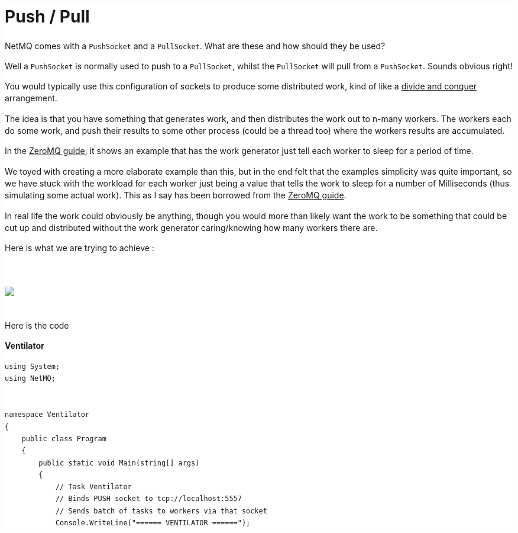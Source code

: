Push / Pull
=====

NetMQ comes with a <code>PushSocket</code> and a <code>PullSocket</code>. What are these and how should they be used?

Well a <code>PushSocket</code> is normally used to push to a <code>PullSocket</code>, whilst the <code>PullSocket</code> will pull from a <code>PushSocket</code>. Sounds obvious right!

You would typically use this configuration of sockets to produce some distributed work, kind of like a <a href="http://zguide.zeromq.org/page:all#Divide-and-Conquer" target="_blank">divide and conquer</a> arrangement.

The idea is that you have something that generates work, and then distributes the work out to n-many workers. The workers each do some work, and push their results to some other process (could be a thread too) where the workers results are accumulated.

In the <a href="http://zguide.zeromq.org/page:all" target="_blank">ZeroMQ guide</a>, it shows an example that has the work generator just tell each worker to sleep for a period of time. 

We toyed with creating a more elaborate example than this, but in the end felt that the examples simplicity was quite important, so we have stuck with the workload for each worker just being a value that tells the work to sleep for a number of Milliseconds (thus simulating some actual work).  This as I say has been borrowed from the <a href="http://zguide.zeromq.org/page:all" target="_blank">ZeroMQ guide</a>.

In real life the work could obviously be anything, though you would more than likely want the work to be something that could be cut up and distributed without the work generator caring/knowing how many workers there are.

Here is what we are trying to achieve :

<br/>
<br/>
<img src="https://raw.githubusercontent.com/zeromq/netmq/master/docs/Images/Fanout.png"/>


<br/>
<br/>

Here is the code

**Ventilator**


    using System;
    using NetMQ;


    namespace Ventilator
    {
        public class Program
        {
            public static void Main(string[] args)
            {
                // Task Ventilator
                // Binds PUSH socket to tcp://localhost:5557
                // Sends batch of tasks to workers via that socket
                Console.WriteLine("====== VENTILATOR ======");
